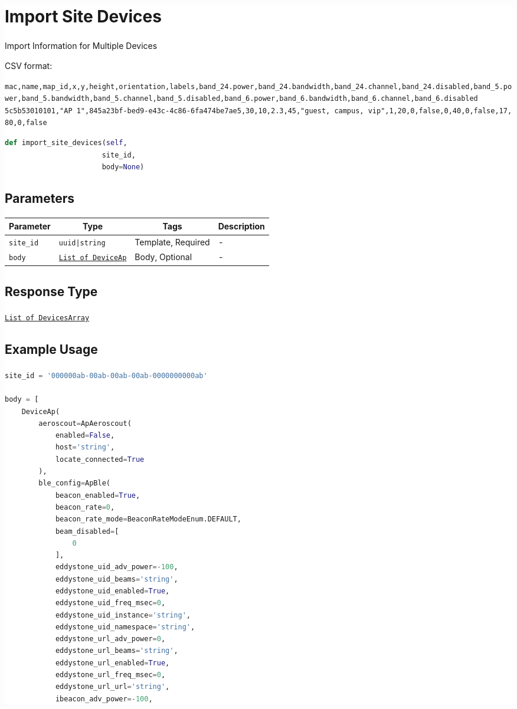 
# Import Site Devices

Import Information for Multiple Devices

CSV format:

```csv
mac,name,map_id,x,y,height,orientation,labels,band_24.power,band_24.bandwidth,band_24.channel,band_24.disabled,band_5.power,band_5.bandwidth,band_5.channel,band_5.disabled,band_6.power,band_6.bandwidth,band_6.channel,band_6.disabled
5c5b53010101,"AP 1",845a23bf-bed9-e43c-4c86-6fa474be7ae5,30,10,2.3,45,"guest, campus, vip",1,20,0,false,0,40,0,false,17,80,0,false
```

```python
def import_site_devices(self,
                       site_id,
                       body=None)
```

## Parameters

| Parameter | Type | Tags | Description |
|  --- | --- | --- | --- |
| `site_id` | `uuid\|string` | Template, Required | - |
| `body` | [`List of DeviceAp`](../../doc/models/device-ap.md) | Body, Optional | - |

## Response Type

[`List of DevicesArray`](../../doc/models/devices-array.md)

## Example Usage

```python
site_id = '000000ab-00ab-00ab-00ab-0000000000ab'

body = [
    DeviceAp(
        aeroscout=ApAeroscout(
            enabled=False,
            host='string',
            locate_connected=True
        ),
        ble_config=ApBle(
            beacon_enabled=True,
            beacon_rate=0,
            beacon_rate_mode=BeaconRateModeEnum.DEFAULT,
            beam_disabled=[
                0
            ],
            eddystone_uid_adv_power=-100,
            eddystone_uid_beams='string',
            eddystone_uid_enabled=True,
            eddystone_uid_freq_msec=0,
            eddystone_uid_instance='string',
            eddystone_uid_namespace='string',
            eddystone_url_adv_power=0,
            eddystone_url_beams='string',
            eddystone_url_enabled=True,
            eddystone_url_freq_msec=0,
            eddystone_url_url='string',
            ibeacon_adv_power=-100,
```